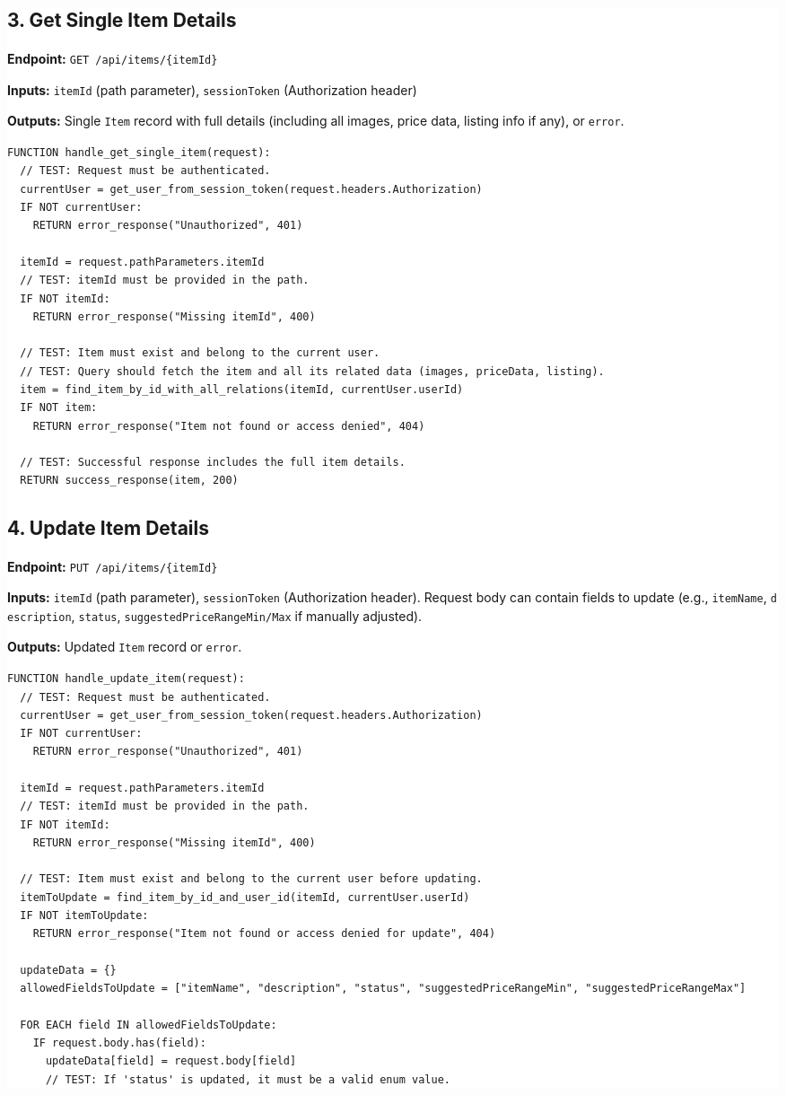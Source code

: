 ## 3. Get Single Item Details

**Endpoint:** `GET /api/items/{itemId}`

**Inputs:** `itemId` (path parameter), `sessionToken` (Authorization header)

**Outputs:** Single `Item` record with full details (including all images, price data, listing info if any), or `error`.

```pseudocode
FUNCTION handle_get_single_item(request):
  // TEST: Request must be authenticated.
  currentUser = get_user_from_session_token(request.headers.Authorization)
  IF NOT currentUser:
    RETURN error_response("Unauthorized", 401)

  itemId = request.pathParameters.itemId
  // TEST: itemId must be provided in the path.
  IF NOT itemId:
    RETURN error_response("Missing itemId", 400)

  // TEST: Item must exist and belong to the current user.
  // TEST: Query should fetch the item and all its related data (images, priceData, listing).
  item = find_item_by_id_with_all_relations(itemId, currentUser.userId)
  IF NOT item:
    RETURN error_response("Item not found or access denied", 404)

  // TEST: Successful response includes the full item details.
  RETURN success_response(item, 200)
```

## 4. Update Item Details

**Endpoint:** `PUT /api/items/{itemId}`

**Inputs:** `itemId` (path parameter), `sessionToken` (Authorization header). Request body can contain fields to update (e.g., `itemName`, `description`, `status`, `suggestedPriceRangeMin/Max` if manually adjusted).

**Outputs:** Updated `Item` record or `error`.

```pseudocode
FUNCTION handle_update_item(request):
  // TEST: Request must be authenticated.
  currentUser = get_user_from_session_token(request.headers.Authorization)
  IF NOT currentUser:
    RETURN error_response("Unauthorized", 401)

  itemId = request.pathParameters.itemId
  // TEST: itemId must be provided in the path.
  IF NOT itemId:
    RETURN error_response("Missing itemId", 400)

  // TEST: Item must exist and belong to the current user before updating.
  itemToUpdate = find_item_by_id_and_user_id(itemId, currentUser.userId)
  IF NOT itemToUpdate:
    RETURN error_response("Item not found or access denied for update", 404)

  updateData = {}
  allowedFieldsToUpdate = ["itemName", "description", "status", "suggestedPriceRangeMin", "suggestedPriceRangeMax"]

  FOR EACH field IN allowedFieldsToUpdate:
    IF request.body.has(field):
      updateData[field] = request.body[field]
      // TEST: If 'status' is updated, it must be a valid enum value.
```